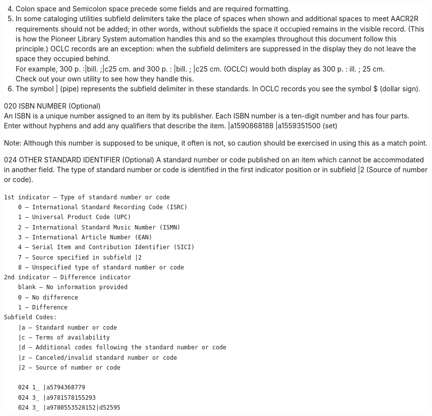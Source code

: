 4) Colon space and Semicolon space precede some fields and are required formatting.
5) In some cataloging utilities subfield delimiters take the place of spaces when shown and additional spaces to meet AACR2R requirements should not be added; in other words, without subfields the space it occupied remains in the visible record.  (This is how the Pioneer Library System automation handles this and so the examples throughout this document follow this principle.)  OCLC records are an exception: when the subfield delimiters are suppressed in the display they do not leave the space they occupied behind.  
For example,  300 p. :|bill. ;|c25 cm. and  300 p. : |bill. ; |c25 cm. (OCLC) 
would both display as  300 p. : ill. ; 25 cm.  
Check out your own utility to see how they handle this.
6) The symbol | (pipe) represents the subfield delimiter in these standards. In OCLC records you see the symbol $ (dollar sign).


020	ISBN NUMBER (Optional)		
An ISBN is a unique number assigned to an item by its publisher.  Each ISBN number is a ten-digit number and has four parts.  Enter without hyphens and add any qualifiers that describe the item.
		|a1590868188
		|a1559351500 (set)

Note:  Although this number is supposed to be unique, it often is not, so caution should be exercised in using this as a match point.

024	OTHER STANDARD IDENTIFIER (Optional)
	A standard number or code published on an item which cannot be accommodated in 
	another field.  The type of standard number or code is identified in the first indicator 
	position or in subfield |2 (Source of number or code).

	1st indicator – Type of standard number or code
		0 – International Standard Recording Code (ISRC)	
		1 – Universal Product Code (UPC)
		2 – International Standard Music Number (ISMN)
		3 – International Article Number (EAN)
		4 – Serial Item and Contribution Identifier (SICI)
		7 – Source specified in subfield |2
		8 – Unspecified type of standard number or code
	2nd indicator – Difference indicator
		blank – No information provided
		0 – No difference
		1 – Difference
	Subfield Codes:
		|a – Standard number or code
		|c – Terms of availability
		|d – Additional codes following the standard number or code
		|z – Canceled/invalid standard number or code
		|2 – Source of number or code

		024 1_ |a5794368779
		024 3_ |a9781578155293
		024 3_ |a9780553528152|d52595
